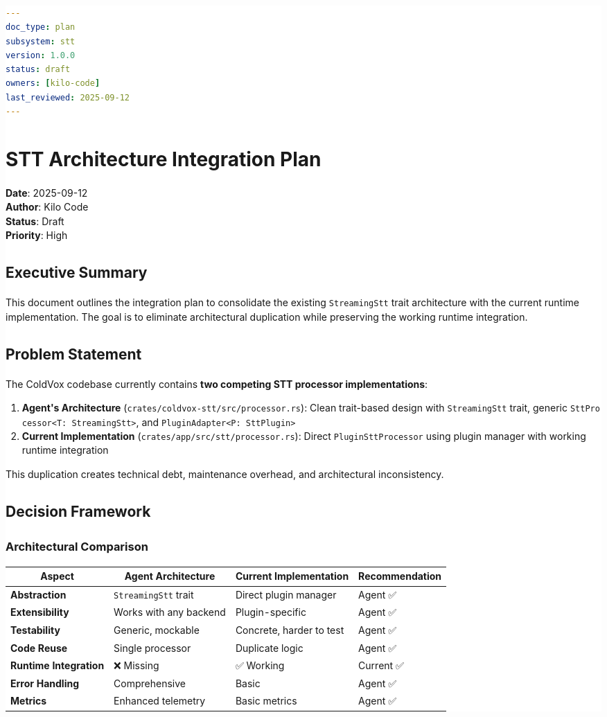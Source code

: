 ```yaml
---
doc_type: plan
subsystem: stt
version: 1.0.0
status: draft
owners: [kilo-code]
last_reviewed: 2025-09-12
---
```


# STT Architecture Integration Plan

**Date**: 2025-09-12  
**Author**: Kilo Code  
**Status**: Draft  
**Priority**: High  

## Executive Summary

This document outlines the integration plan to consolidate the existing `StreamingStt` trait architecture with the current runtime implementation. The goal is to eliminate architectural duplication while preserving the working runtime integration.

## Problem Statement

The ColdVox codebase currently contains **two competing STT processor implementations**:

1. **Agent's Architecture** (`crates/coldvox-stt/src/processor.rs`): Clean trait-based design with `StreamingStt` trait, generic `SttProcessor<T: StreamingStt>`, and `PluginAdapter<P: SttPlugin>`
2. **Current Implementation** (`crates/app/src/stt/processor.rs`): Direct `PluginSttProcessor` using plugin manager with working runtime integration

This duplication creates technical debt, maintenance overhead, and architectural inconsistency.

## Decision Framework

### Architectural Comparison

| Aspect | Agent Architecture | Current Implementation | Recommendation |
|--------|-------------------|-------------------|----------------|
| **Abstraction** | `StreamingStt` trait | Direct plugin manager | Agent ✅ |
| **Extensibility** | Works with any backend | Plugin-specific | Agent ✅ |
| **Testability** | Generic, mockable | Concrete, harder to test | Agent ✅ |
| **Code Reuse** | Single processor | Duplicate logic | Agent ✅ |
| **Runtime Integration** | ❌ Missing | ✅ Working | Current ✅ |
| **Error Handling** | Comprehensive | Basic | Agent ✅ |
| **Metrics** | Enhanced telemetry | Basic metrics | Agent ✅ |
